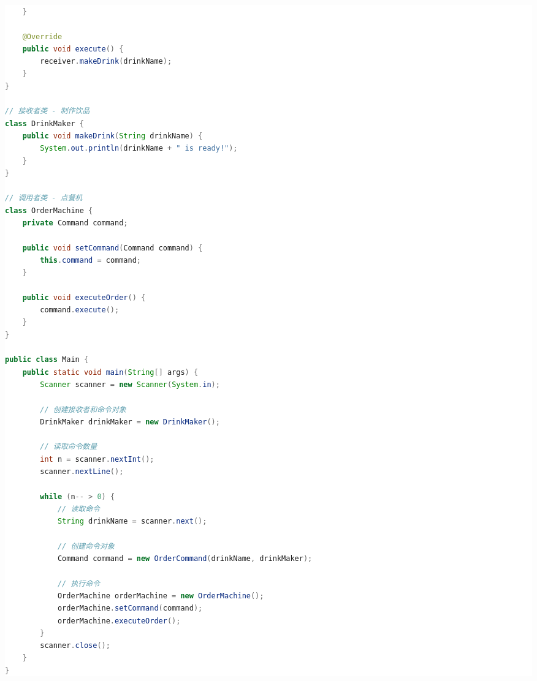 ```java
    }

    @Override
    public void execute() {
        receiver.makeDrink(drinkName);
    }
}

// 接收者类 - 制作饮品
class DrinkMaker {
    public void makeDrink(String drinkName) {
        System.out.println(drinkName + " is ready!");
    }
}

// 调用者类 - 点餐机
class OrderMachine {
    private Command command;

    public void setCommand(Command command) {
        this.command = command;
    }

    public void executeOrder() {
        command.execute();
    }
}

public class Main {
    public static void main(String[] args) {
        Scanner scanner = new Scanner(System.in);

        // 创建接收者和命令对象
        DrinkMaker drinkMaker = new DrinkMaker();

        // 读取命令数量
        int n = scanner.nextInt();
        scanner.nextLine();

        while (n-- > 0) {
            // 读取命令
            String drinkName = scanner.next();

            // 创建命令对象
            Command command = new OrderCommand(drinkName, drinkMaker);

            // 执行命令
            OrderMachine orderMachine = new OrderMachine();
            orderMachine.setCommand(command);
            orderMachine.executeOrder();
        }
        scanner.close();
    }
}
```
